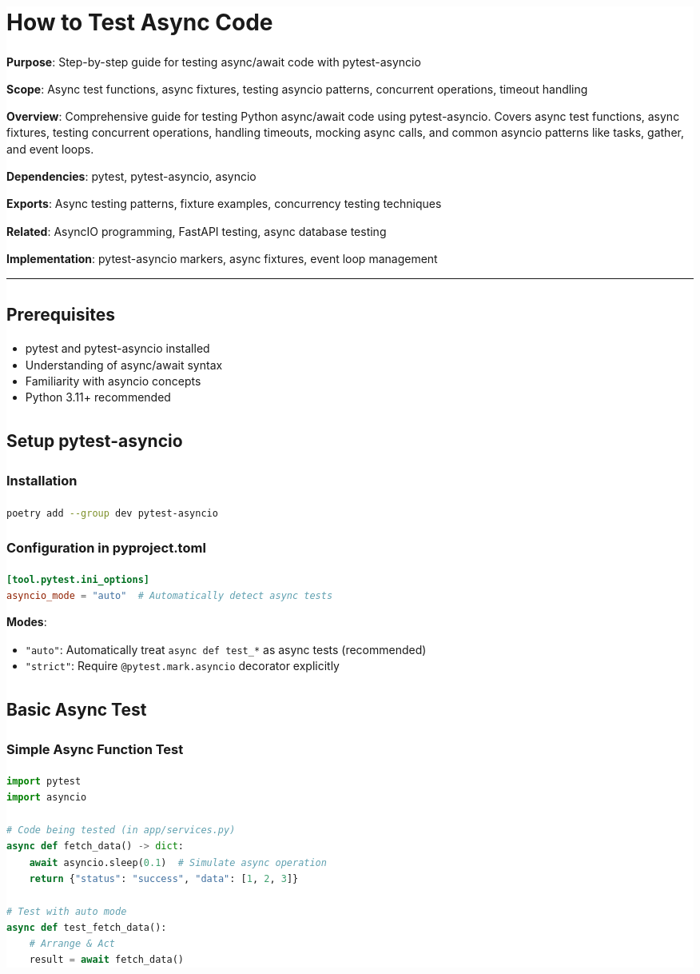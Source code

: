 # How to Test Async Code

**Purpose**: Step-by-step guide for testing async/await code with pytest-asyncio

**Scope**: Async test functions, async fixtures, testing asyncio patterns, concurrent operations, timeout handling

**Overview**: Comprehensive guide for testing Python async/await code using pytest-asyncio. Covers async test
    functions, async fixtures, testing concurrent operations, handling timeouts, mocking async calls, and common
    asyncio patterns like tasks, gather, and event loops.

**Dependencies**: pytest, pytest-asyncio, asyncio

**Exports**: Async testing patterns, fixture examples, concurrency testing techniques

**Related**: AsyncIO programming, FastAPI testing, async database testing

**Implementation**: pytest-asyncio markers, async fixtures, event loop management

---

## Prerequisites

- pytest and pytest-asyncio installed
- Understanding of async/await syntax
- Familiarity with asyncio concepts
- Python 3.11+ recommended

## Setup pytest-asyncio

### Installation
```bash
poetry add --group dev pytest-asyncio
```

### Configuration in pyproject.toml
```toml
[tool.pytest.ini_options]
asyncio_mode = "auto"  # Automatically detect async tests
```

**Modes**:
- `"auto"`: Automatically treat `async def test_*` as async tests (recommended)
- `"strict"`: Require `@pytest.mark.asyncio` decorator explicitly

## Basic Async Test

### Simple Async Function Test

```python
import pytest
import asyncio

# Code being tested (in app/services.py)
async def fetch_data() -> dict:
    await asyncio.sleep(0.1)  # Simulate async operation
    return {"status": "success", "data": [1, 2, 3]}

# Test with auto mode
async def test_fetch_data():
    # Arrange & Act
    result = await fetch_data()

```